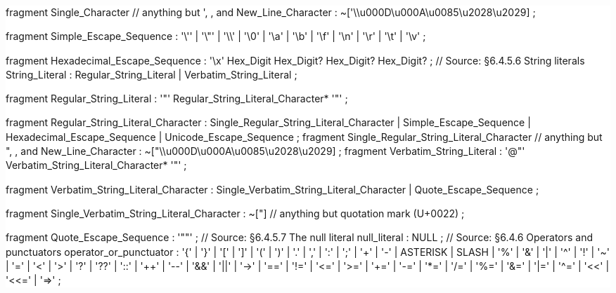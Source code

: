 fragment  Single_Character    // anything but ', \, and New_Line_Character
    : ~['\\\u000D\u000A\u0085\u2028\u2029]
    ;
    
fragment Simple_Escape_Sequence
    : '\\\'' | '\\"' | '\\\\' | '\\0' | '\\a' | '\\b' |
      '\\f' | '\\n' | '\\r' | '\\t' | '\\v'
    ;
    
fragment  Hexadecimal_Escape_Sequence
    : '\\x' Hex_Digit Hex_Digit? Hex_Digit? Hex_Digit?
    ;
// Source: §6.4.5.6 String literals
String_Literal
    : Regular_String_Literal
    | Verbatim_String_Literal
    ;
    
fragment  Regular_String_Literal
    : '"' Regular_String_Literal_Character* '"'
    ;
    
fragment  Regular_String_Literal_Character
    : Single_Regular_String_Literal_Character
    | Simple_Escape_Sequence
    | Hexadecimal_Escape_Sequence
    | Unicode_Escape_Sequence
    ;
fragment  Single_Regular_String_Literal_Character
    // anything but ", \, and New_Line_Character
    : ~["\\\u000D\u000A\u0085\u2028\u2029]
    ;
fragment  Verbatim_String_Literal
    : '@"' Verbatim_String_Literal_Character* '"'
    ;
    
fragment  Verbatim_String_Literal_Character
    : Single_Verbatim_String_Literal_Character
    | Quote_Escape_Sequence
    ;
    
fragment  Single_Verbatim_String_Literal_Character
    : ~["]     // anything but quotation mark (U+0022)
    ;
    
fragment  Quote_Escape_Sequence
    : '""'
    ;
// Source: §6.4.5.7 The null literal
null_literal
    : NULL    ;
// Source: §6.4.6 Operators and punctuators
operator_or_punctuator
    : '{'  | '}'  | '['  | ']'  | '('   | ')'  | '.'  | ','  | ':'  | ';'
    | '+'  | '-'  | ASTERISK    | SLASH | '%'  | '&'  | '|'  | '^'  | '!' | 
'~'
    | '='  | '<'  | '>'  | '?'  | '??'  | '::' | '++' | '--' | '&&' | '||'
    | '->' | '==' | '!=' | '<=' | '>='  | '+=' | '-=' | '*=' | '/=' | '%='
    | '&=' | '|=' | '^=' | '<<' | '<<=' | '=>'
    ;